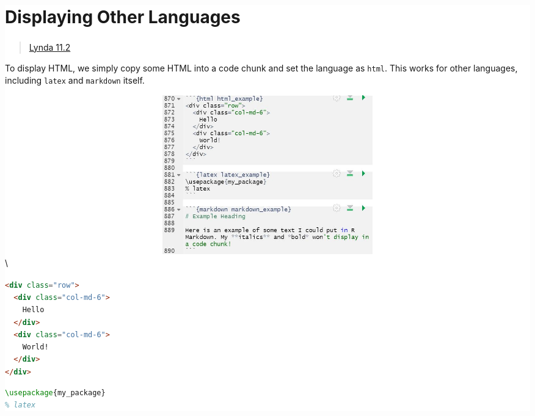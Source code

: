 # Displaying Other Languages
> [Lynda 11.2](https://www.linkedin.com/learning/creating-reports-and-presentations-with-r-markdown-and-rstudio/display-latex-or-html-in-rmd-files?u=2087740)

To display HTML, we simply copy some HTML into a code chunk and set the language as `html`. This works for other languages, including `latex` and `markdown` itself.

<center> <img src = "images/languages1.jpg" width = "40%"> </center>
\  


```html
<div class="row">
  <div class="col-md-6">
    Hello
  </div>
  <div class="col-md-6">
    World!
  </div>
</div>
```


```latex
\usepackage{my_package}
% latex
```
